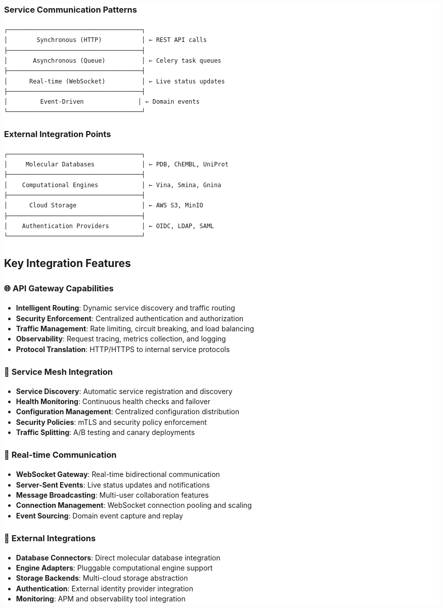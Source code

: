 ### Service Communication Patterns
```
┌─────────────────────────────────────┐
│        Synchronous (HTTP)           │ ← REST API calls
├─────────────────────────────────────┤
│       Asynchronous (Queue)          │ ← Celery task queues
├─────────────────────────────────────┤
│      Real-time (WebSocket)          │ ← Live status updates
├─────────────────────────────────────┤
│         Event-Driven               │ ← Domain events
└─────────────────────────────────────┘
```

### External Integration Points
```
┌─────────────────────────────────────┐
│     Molecular Databases             │ ← PDB, ChEMBL, UniProt
├─────────────────────────────────────┤
│    Computational Engines            │ ← Vina, Smina, Gnina
├─────────────────────────────────────┤
│      Cloud Storage                  │ ← AWS S3, MinIO
├─────────────────────────────────────┤
│    Authentication Providers         │ ← OIDC, LDAP, SAML
└─────────────────────────────────────┘
```

## Key Integration Features

### 🌐 **API Gateway Capabilities**
- **Intelligent Routing**: Dynamic service discovery and traffic routing
- **Security Enforcement**: Centralized authentication and authorization
- **Traffic Management**: Rate limiting, circuit breaking, and load balancing
- **Observability**: Request tracing, metrics collection, and logging
- **Protocol Translation**: HTTP/HTTPS to internal service protocols

### 🔄 **Service Mesh Integration**
- **Service Discovery**: Automatic service registration and discovery
- **Health Monitoring**: Continuous health checks and failover
- **Configuration Management**: Centralized configuration distribution
- **Security Policies**: mTLS and security policy enforcement
- **Traffic Splitting**: A/B testing and canary deployments

### 📡 **Real-time Communication**
- **WebSocket Gateway**: Real-time bidirectional communication
- **Server-Sent Events**: Live status updates and notifications
- **Message Broadcasting**: Multi-user collaboration features
- **Connection Management**: WebSocket connection pooling and scaling
- **Event Sourcing**: Domain event capture and replay

### 🔌 **External Integrations**
- **Database Connectors**: Direct molecular database integration
- **Engine Adapters**: Pluggable computational engine support
- **Storage Backends**: Multi-cloud storage abstraction
- **Authentication**: External identity provider integration
- **Monitoring**: APM and observability tool integration
